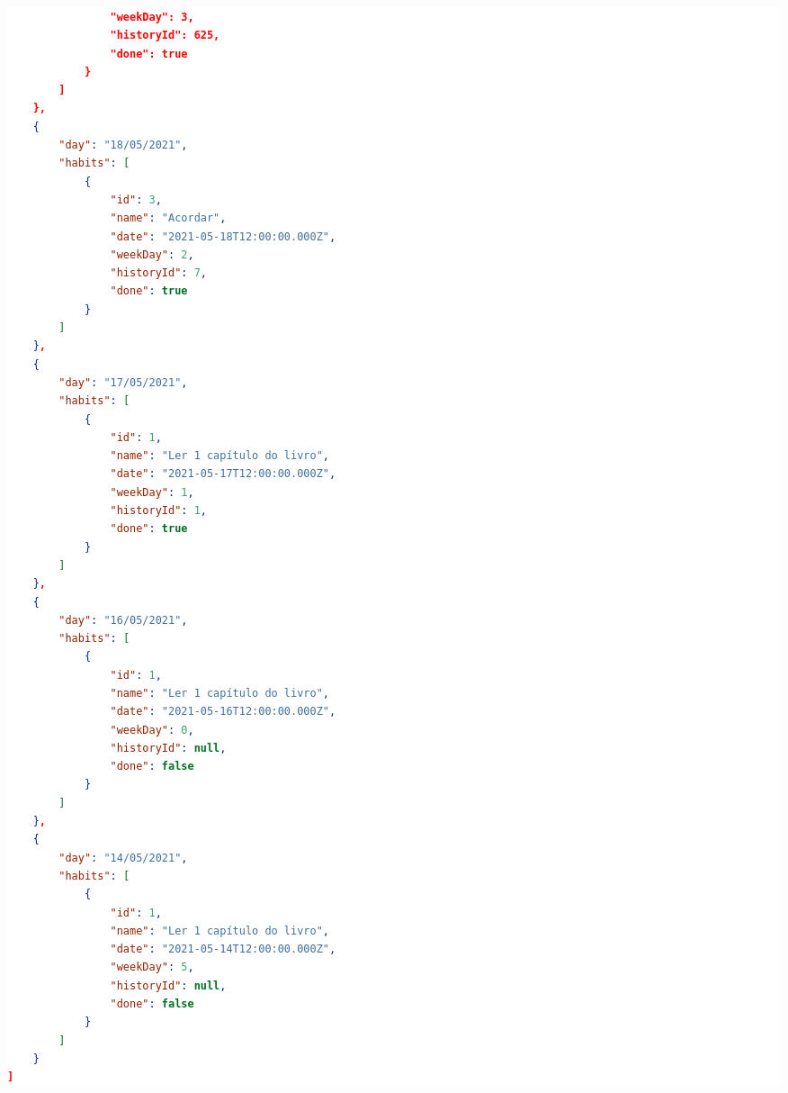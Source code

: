   ```json
                  "weekDay": 3,
                  "historyId": 625,
                  "done": true
              }
          ]
      },
      {
          "day": "18/05/2021",
          "habits": [
              {
                  "id": 3,
                  "name": "Acordar",
                  "date": "2021-05-18T12:00:00.000Z",
                  "weekDay": 2,
                  "historyId": 7,
                  "done": true
              }
          ]
      },
      {
          "day": "17/05/2021",
          "habits": [
              {
                  "id": 1,
                  "name": "Ler 1 capítulo do livro",
                  "date": "2021-05-17T12:00:00.000Z",
                  "weekDay": 1,
                  "historyId": 1,
                  "done": true
              }
          ]
      },
      {
          "day": "16/05/2021",
          "habits": [
              {
                  "id": 1,
                  "name": "Ler 1 capítulo do livro",
                  "date": "2021-05-16T12:00:00.000Z",
                  "weekDay": 0,
                  "historyId": null,
                  "done": false
              }
          ]
      },
      {
          "day": "14/05/2021",
          "habits": [
              {
                  "id": 1,
                  "name": "Ler 1 capítulo do livro",
                  "date": "2021-05-14T12:00:00.000Z",
                  "weekDay": 5,
                  "historyId": null,
                  "done": false
              }
          ]
      }
  ]
  ```
